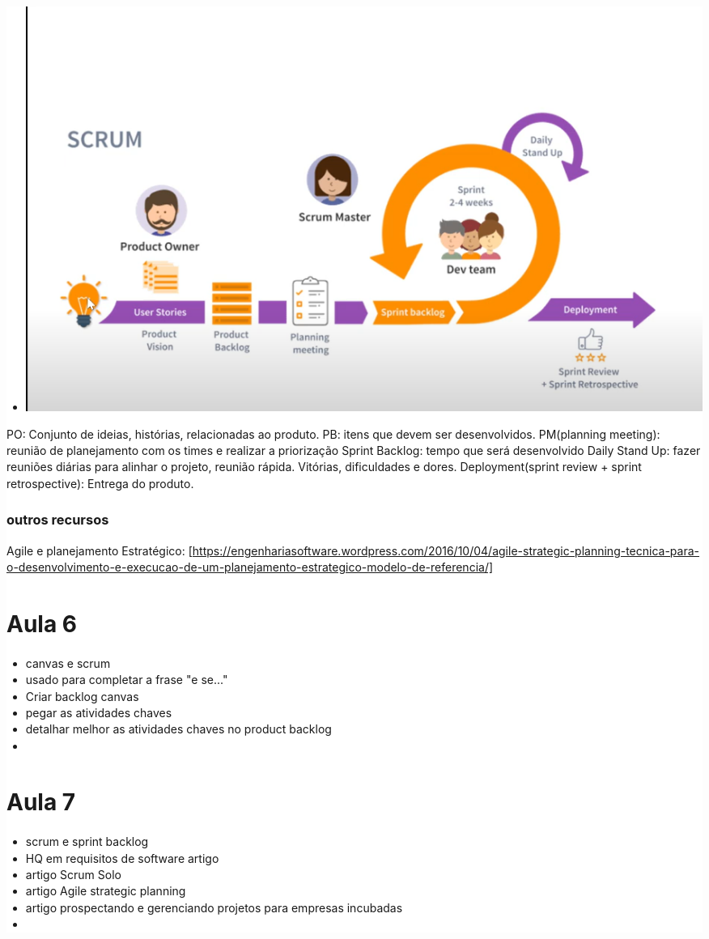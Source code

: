 * <img src="scrum.png"/>

PO: Conjunto de ideias, histórias, relacionadas ao produto.
PB: itens que devem ser desenvolvidos.
PM(planning meeting): reunião de planejamento com os times e realizar a priorização
Sprint Backlog: tempo que será desenvolvido
Daily Stand Up: fazer reuniões diárias para alinhar o projeto, reunião rápida. Vitórias, dificuldades e dores. 
Deployment(sprint review + sprint retrospective): Entrega do produto.

### outros recursos

Agile e planejamento Estratégico: [https://engenhariasoftware.wordpress.com/2016/10/04/agile-strategic-planning-tecnica-para-o-desenvolvimento-e-execucao-de-um-planejamento-estrategico-modelo-de-referencia/]

# Aula 6

* canvas e scrum
* usado para completar a frase "e se..."
* Criar backlog canvas
* pegar as atividades chaves
* detalhar melhor as atividades chaves no product backlog
* 

# Aula 7

* scrum e sprint backlog
* HQ em requisitos de software artigo
* artigo Scrum Solo
* artigo Agile strategic planning
* artigo prospectando e gerenciando projetos para empresas incubadas
* 
